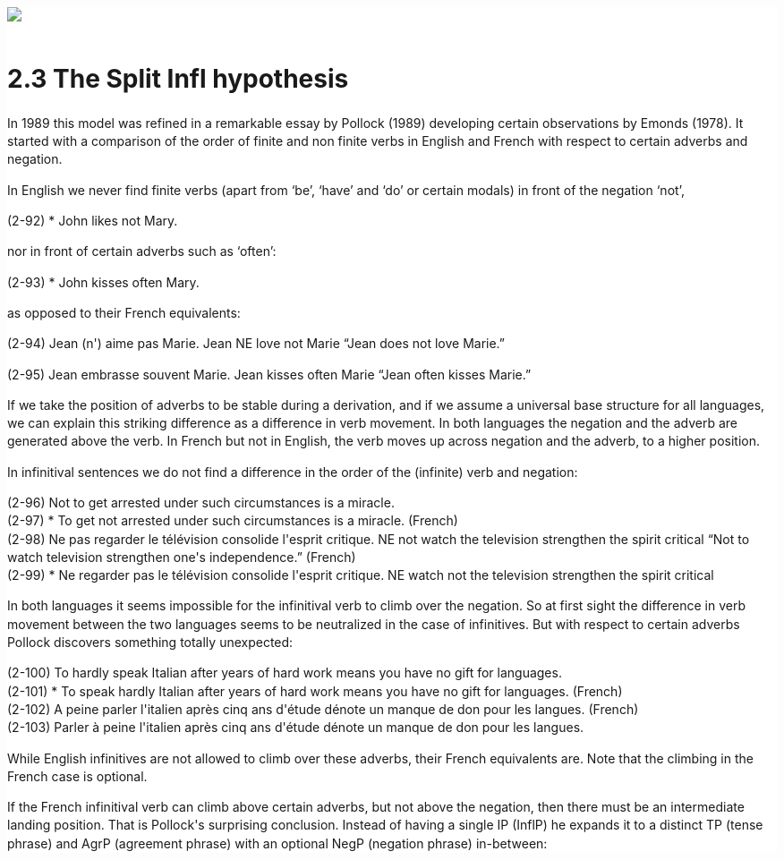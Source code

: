 ![](img/1fc24c2fceb971f777a91109f67ba6275f70acbd107294ee6dd7ac235c1ed05c.jpg)

# 2.3 The Split Infl hypothesis

In 1989 this model was refined in a remarkable essay by Pollock (1989) developing certain observations by Emonds (1978). It started with a comparison of the order of finite and non finite verbs in English and French with respect to certain adverbs and negation.

In English we never find finite verbs (apart from ‘be’, ‘have’ and ‘do’ or certain modals) in front of the negation ‘not’,

(2-92) \* John likes not Mary.

nor in front of certain adverbs such as ‘often’:

(2-93) \* John kisses often Mary.

as opposed to their French equivalents:

(2-94) Jean (n') aime pas Marie. Jean NE love not Marie “Jean does not love Marie.”

(2-95) Jean embrasse souvent Marie. Jean kisses often Marie “Jean often kisses Marie.”

If we take the position of adverbs to be stable during a derivation, and if we assume a universal base structure for all languages, we can explain this striking difference as a difference in verb movement. In both languages the negation and the adverb are generated above the verb. In French but not in English, the verb moves up across negation and the adverb, to a higher position.

In infinitival sentences we do not find a difference in the order of the (infinite) verb and negation:

(2-96) Not to get arrested under such circumstances is a miracle.   
(2-97) \* To get not arrested under such circumstances is a miracle. (French)   
(2-98) Ne pas regarder le télévision consolide l'esprit critique. NE not watch the television strengthen the spirit critical “Not to watch television strengthen one's independence.” (French)   
(2-99) \* Ne regarder pas le télévision consolide l'esprit critique. NE watch not the television strengthen the spirit critical

In both languages it seems impossible for the infinitival verb to climb over the negation. So at first sight the difference in verb movement between the two languages seems to be neutralized in the case of infinitives. But with respect to certain adverbs Pollock discovers something totally unexpected:

(2-100) To hardly speak Italian after years of hard work means you have no gift for languages.   
(2-101) \* To speak hardly Italian after years of hard work means you have no gift for languages. (French)   
(2-102) A peine parler l'italien après cinq ans d'étude dénote un manque de don pour les langues. (French)   
(2-103) Parler à peine l'italien après cinq ans d'étude dénote un manque de don pour les langues.

While English infinitives are not allowed to climb over these adverbs, their French equivalents are. Note that the climbing in the French case is optional.

If the French infinitival verb can climb above certain adverbs, but not above the negation, then there must be an intermediate landing position. That is Pollock's surprising conclusion. Instead of having a single IP (InflP) he expands it to a distinct TP (tense phrase) and AgrP (agreement phrase) with an optional NegP (negation phrase) in-between:
